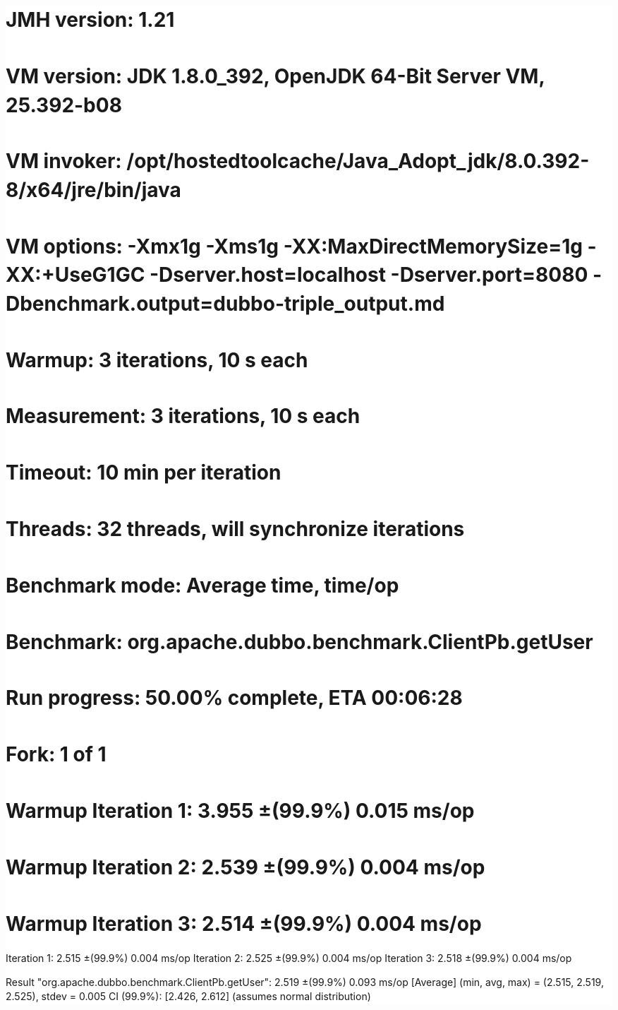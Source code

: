 
# JMH version: 1.21
# VM version: JDK 1.8.0_392, OpenJDK 64-Bit Server VM, 25.392-b08
# VM invoker: /opt/hostedtoolcache/Java_Adopt_jdk/8.0.392-8/x64/jre/bin/java
# VM options: -Xmx1g -Xms1g -XX:MaxDirectMemorySize=1g -XX:+UseG1GC -Dserver.host=localhost -Dserver.port=8080 -Dbenchmark.output=dubbo-triple_output.md
# Warmup: 3 iterations, 10 s each
# Measurement: 3 iterations, 10 s each
# Timeout: 10 min per iteration
# Threads: 32 threads, will synchronize iterations
# Benchmark mode: Average time, time/op
# Benchmark: org.apache.dubbo.benchmark.ClientPb.getUser

# Run progress: 50.00% complete, ETA 00:06:28
# Fork: 1 of 1
# Warmup Iteration   1: 3.955 ±(99.9%) 0.015 ms/op
# Warmup Iteration   2: 2.539 ±(99.9%) 0.004 ms/op
# Warmup Iteration   3: 2.514 ±(99.9%) 0.004 ms/op
Iteration   1: 2.515 ±(99.9%) 0.004 ms/op
Iteration   2: 2.525 ±(99.9%) 0.004 ms/op
Iteration   3: 2.518 ±(99.9%) 0.004 ms/op


Result "org.apache.dubbo.benchmark.ClientPb.getUser":
  2.519 ±(99.9%) 0.093 ms/op [Average]
  (min, avg, max) = (2.515, 2.519, 2.525), stdev = 0.005
  CI (99.9%): [2.426, 2.612] (assumes normal distribution)
